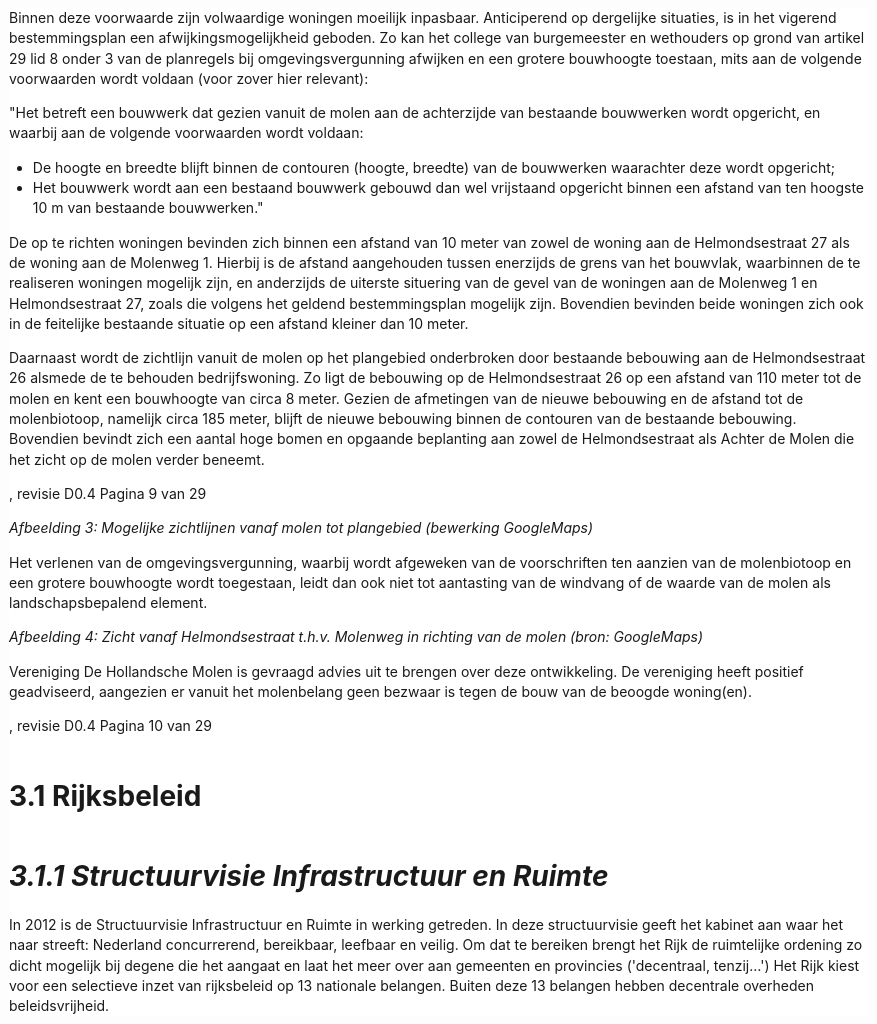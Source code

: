 Binnen deze voorwaarde zijn volwaardige woningen moeilijk inpasbaar. Anticiperend op dergelijke situaties, is in het vigerend bestemmingsplan een afwijkingsmogelijkheid geboden. Zo kan het college van burgemeester en wethouders op grond van artikel 29 lid 8 onder 3 van de planregels bij omgevingsvergunning afwijken en een grotere bouwhoogte toestaan, mits aan de volgende voorwaarden wordt voldaan (voor zover hier relevant):

"Het betreft een bouwwerk dat gezien vanuit de molen aan de achterzijde van bestaande bouwwerken wordt opgericht, en waarbij aan de volgende voorwaarden wordt voldaan:

- De hoogte en breedte blijft binnen de contouren (hoogte, breedte) van de bouwwerken waarachter deze wordt opgericht;
- Het bouwwerk wordt aan een bestaand bouwwerk gebouwd dan wel vrijstaand opgericht binnen een afstand van ten hoogste 10 m van bestaande bouwwerken."

De op te richten woningen bevinden zich binnen een afstand van 10 meter van zowel de woning aan de Helmondsestraat 27 als de woning aan de Molenweg 1. Hierbij is de afstand aangehouden tussen enerzijds de grens van het bouwvlak, waarbinnen de te realiseren woningen mogelijk zijn, en anderzijds de uiterste situering van de gevel van de woningen aan de Molenweg 1 en Helmondsestraat 27, zoals die volgens het geldend bestemmingsplan mogelijk zijn. Bovendien bevinden beide woningen zich ook in de feitelijke bestaande situatie op een afstand kleiner dan 10 meter.

Daarnaast wordt de zichtlijn vanuit de molen op het plangebied onderbroken door bestaande bebouwing aan de Helmondsestraat 26 alsmede de te behouden bedrijfswoning. Zo ligt de bebouwing op de Helmondsestraat 26 op een afstand van 110 meter tot de molen en kent een bouwhoogte van circa 8 meter. Gezien de afmetingen van de nieuwe bebouwing en de afstand tot de molenbiotoop, namelijk circa 185 meter, blijft de nieuwe bebouwing binnen de contouren van de bestaande bebouwing. Bovendien bevindt zich een aantal hoge bomen en opgaande beplanting aan zowel de Helmondsestraat als Achter de Molen die het zicht op de molen verder beneemt.

, revisie D0.4 Pagina 9 van 29

*Afbeelding 3: Mogelijke zichtlijnen vanaf molen tot plangebied (bewerking GoogleMaps)*

Het verlenen van de omgevingsvergunning, waarbij wordt afgeweken van de voorschriften ten aanzien van de molenbiotoop en een grotere bouwhoogte wordt toegestaan, leidt dan ook niet tot aantasting van de windvang of de waarde van de molen als landschapsbepalend element.

*Afbeelding 4: Zicht vanaf Helmondsestraat t.h.v. Molenweg in richting van de molen (bron: GoogleMaps)*

Vereniging De Hollandsche Molen is gevraagd advies uit te brengen over deze ontwikkeling. De vereniging heeft positief geadviseerd, aangezien er vanuit het molenbelang geen bezwaar is tegen de bouw van de beoogde woning(en).

, revisie D0.4 Pagina 10 van 29

# <span id="page-10-1"></span><span id="page-10-0"></span>**3.1 Rijksbeleid**

# <span id="page-10-2"></span>*3.1.1 Structuurvisie Infrastructuur en Ruimte*

In 2012 is de Structuurvisie Infrastructuur en Ruimte in werking getreden. In deze structuurvisie geeft het kabinet aan waar het naar streeft: Nederland concurrerend, bereikbaar, leefbaar en veilig. Om dat te bereiken brengt het Rijk de ruimtelijke ordening zo dicht mogelijk bij degene die het aangaat en laat het meer over aan gemeenten en provincies ('decentraal, tenzij…') Het Rijk kiest voor een selectieve inzet van rijksbeleid op 13 nationale belangen. Buiten deze 13 belangen hebben decentrale overheden beleidsvrijheid.
